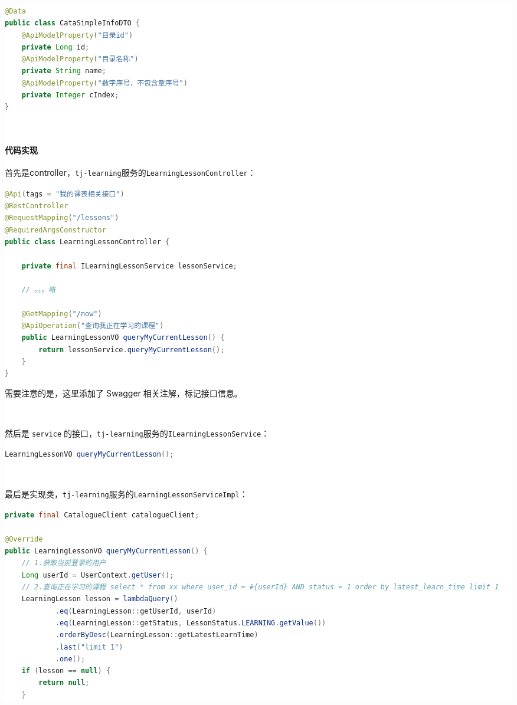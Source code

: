 ```Java
@Data
public class CataSimpleInfoDTO {
    @ApiModelProperty("目录id")
    private Long id;
    @ApiModelProperty("目录名称")
    private String name;
    @ApiModelProperty("数字序号，不包含章序号")
    private Integer cIndex;
}
```

<br/>

#### 代码实现

首先是controller，`tj-learning`服务的`LearningLessonController`：

```Java
@Api(tags = "我的课表相关接口")
@RestController
@RequestMapping("/lessons")
@RequiredArgsConstructor
public class LearningLessonController {
    
    private final ILearningLessonService lessonService;

    // 。。。略

    @GetMapping("/now")
    @ApiOperation("查询我正在学习的课程")
    public LearningLessonVO queryMyCurrentLesson() {
        return lessonService.queryMyCurrentLesson();
    }
}
```

需要注意的是，这里添加了 Swagger 相关注解，标记接口信息。

<br/>

然后是 `service` 的接口，`tj-learning`服务的`ILearningLessonService`：

```Java
LearningLessonVO queryMyCurrentLesson();
```

<br/>

最后是实现类，`tj-learning`服务的`LearningLessonServiceImpl`：

```Java
private final CatalogueClient catalogueClient;

@Override
public LearningLessonVO queryMyCurrentLesson() {
    // 1.获取当前登录的用户
    Long userId = UserContext.getUser();
    // 2.查询正在学习的课程 select * from xx where user_id = #{userId} AND status = 1 order by latest_learn_time limit 1
    LearningLesson lesson = lambdaQuery()
            .eq(LearningLesson::getUserId, userId)
            .eq(LearningLesson::getStatus, LessonStatus.LEARNING.getValue())
            .orderByDesc(LearningLesson::getLatestLearnTime)
            .last("limit 1")
            .one();
    if (lesson == null) {
        return null;
    }
```